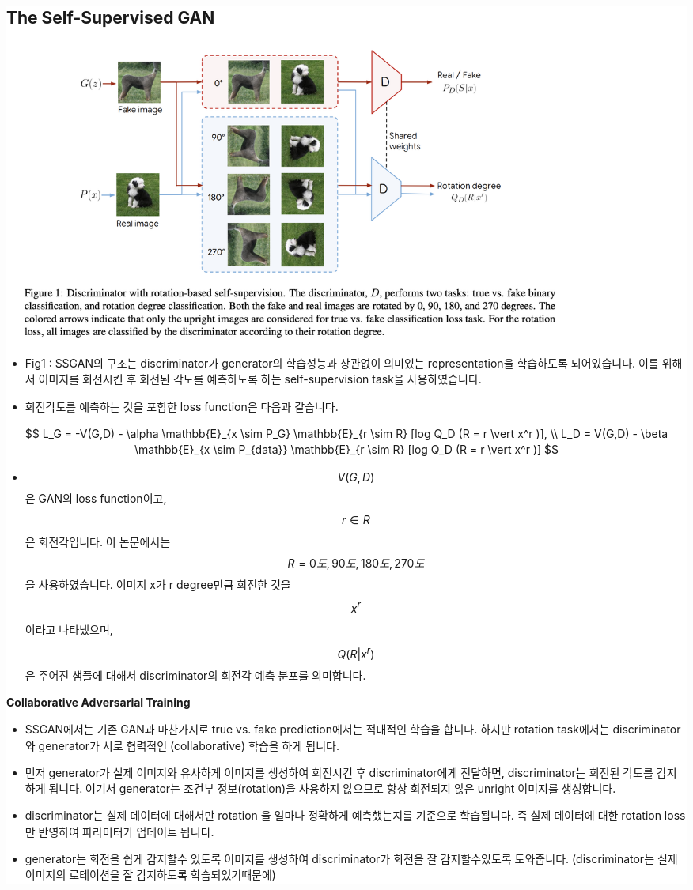 
## The Self-Supervised GAN

<img src = "/assets/img/2019-02-08/fig1.png" width='700'><br>

* Fig1 : SSGAN의 구조는 discriminator가 generator의 학습성능과 상관없이 의미있는 representation을 학습하도록 되어있습니다. 이를 위해서 이미지를 회전시킨 후 회전된 각도를 예측하도록 하는 self-supervision task을 사용하였습니다. 

* 회전각도를 예측하는 것을 포함한 loss function은 다음과 같습니다.
 
$$
L_G = -V(G,D) - \alpha \mathbb{E}_{x \sim P_G}  \mathbb{E}_{r \sim R} [log Q_D (R = r \vert x^r )], \\
L_D = V(G,D) - \beta \mathbb{E}_{x \sim P_{data}}  \mathbb{E}_{r \sim R} [log Q_D (R = r \vert x^r )]
$$

* $$V(G,D)$$은 GAN의 loss function이고, $$r \in R$$은 회전각입니다. 이 논문에서는 $$R={0도, 90도, 180도, 270도}$$을 사용하였습니다. 이미지 x가 r degree만큼 회전한 것을 $$x^r$$이라고 나타냈으며, $$Q(R \vert x^r)$$은 주어진 샘플에 대해서 discriminator의 회전각 예측 분포를 의미합니다.  
 

<b> Collaborative Adversarial Training</b>
* SSGAN에서는 기존 GAN과 마찬가지로 true vs. fake prediction에서는 적대적인 학습을 합니다. 하지만 rotation task에서는 discriminator와 generator가 서로 협력적인 (collaborative) 학습을 하게 됩니다. 
 
* 먼저 generator가 실제 이미지와 유사하게 이미지를 생성하여 회전시킨 후 discriminator에게 전달하면, discriminator는 회전된 각도를 감지하게 됩니다. 여기서 generator는 조건부 정보(rotation)을 사용하지 않으므로 항상 회전되지 않은 unright 이미지를 생성합니다. 
* discriminator는 실제 데이터에 대해서만 rotation 을 얼마나 정확하게 예측했는지를 기준으로 학습됩니다. 즉 실제 데이터에 대한 rotation loss만 반영하여 파라미터가 업데이트 됩니다. 
* generator는 회전을 쉽게 감지할수 있도록 이미지를 생성하여 discriminator가 회전을 잘 감지할수있도록 도와줍니다. (discriminator는 실제 이미지의 로테이션을 잘 감지하도록 학습되었기때문에)
